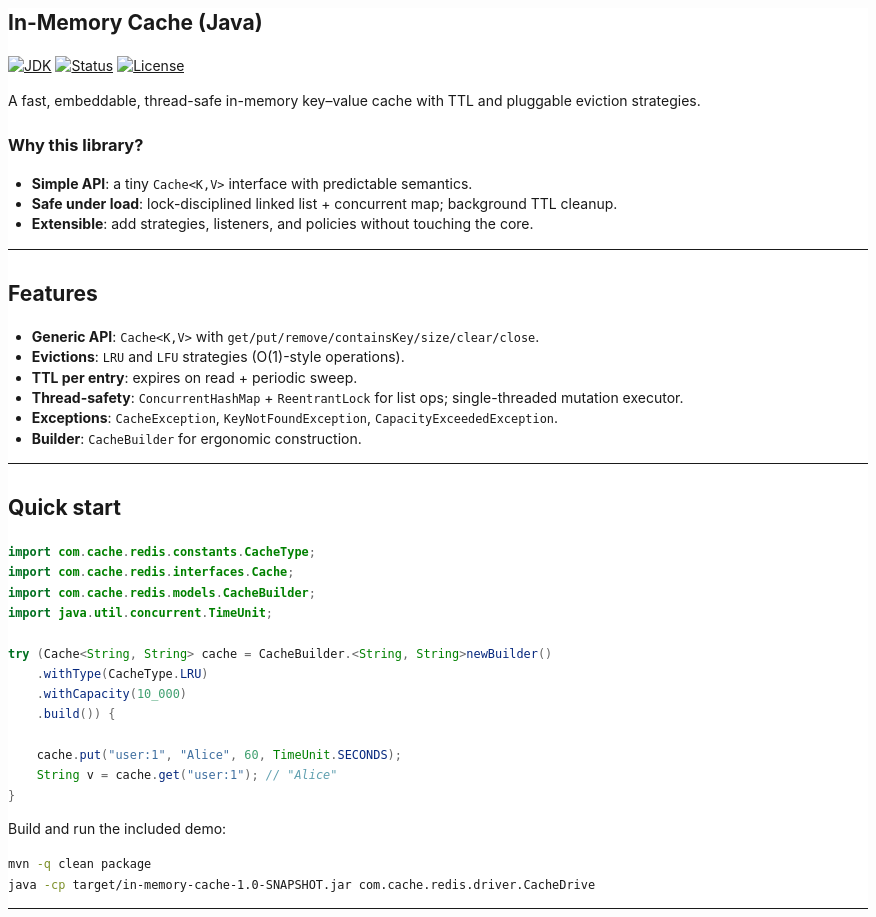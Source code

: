 ## In-Memory Cache (Java)

[![JDK](https://img.shields.io/badge/JDK-21%2B-blue.svg)](https://adoptium.net/)
[![Status](https://img.shields.io/badge/status-alpha-orange.svg)](https://github.com/)
[![License](https://img.shields.io/badge/license-MIT-lightgrey.svg)](LICENSE)

A fast, embeddable, thread-safe in-memory key–value cache with TTL and pluggable eviction strategies.

### Why this library?
- **Simple API**: a tiny `Cache<K,V>` interface with predictable semantics.
- **Safe under load**: lock-disciplined linked list + concurrent map; background TTL cleanup.
- **Extensible**: add strategies, listeners, and policies without touching the core.

---

## Features
- **Generic API**: `Cache<K,V>` with `get/put/remove/containsKey/size/clear/close`.
- **Evictions**: `LRU` and `LFU` strategies (O(1)-style operations).
- **TTL per entry**: expires on read + periodic sweep.
- **Thread-safety**: `ConcurrentHashMap` + `ReentrantLock` for list ops; single-threaded mutation executor.
- **Exceptions**: `CacheException`, `KeyNotFoundException`, `CapacityExceededException`.
- **Builder**: `CacheBuilder` for ergonomic construction.

---

## Quick start
```java
import com.cache.redis.constants.CacheType;
import com.cache.redis.interfaces.Cache;
import com.cache.redis.models.CacheBuilder;
import java.util.concurrent.TimeUnit;

try (Cache<String, String> cache = CacheBuilder.<String, String>newBuilder()
	.withType(CacheType.LRU)
	.withCapacity(10_000)
	.build()) {

	cache.put("user:1", "Alice", 60, TimeUnit.SECONDS);
	String v = cache.get("user:1"); // "Alice"
}
```

Build and run the included demo:
```bash
mvn -q clean package
java -cp target/in-memory-cache-1.0-SNAPSHOT.jar com.cache.redis.driver.CacheDrive
```

---
